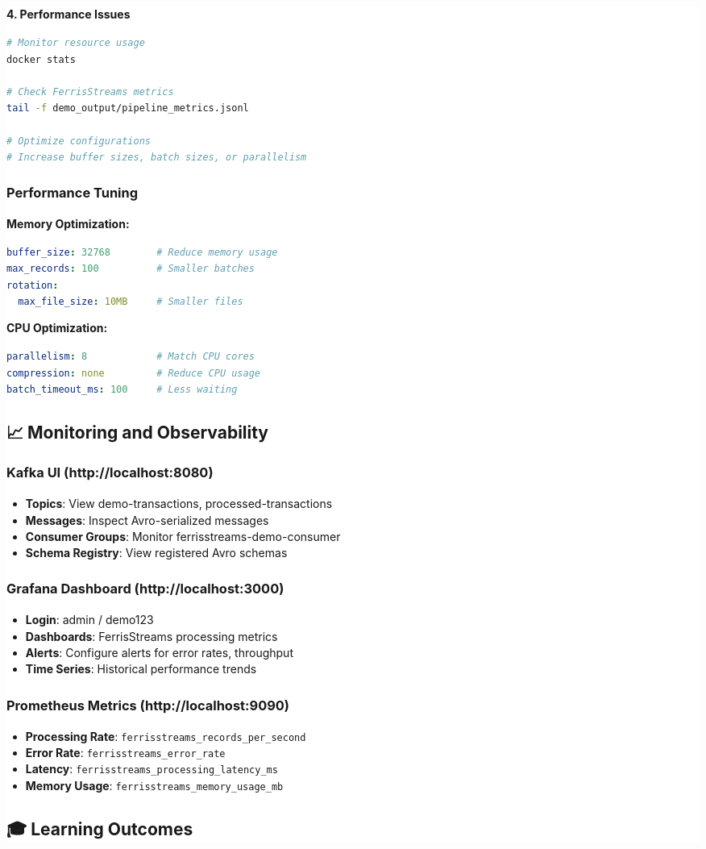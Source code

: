 **4. Performance Issues**
```bash
# Monitor resource usage
docker stats

# Check FerrisStreams metrics
tail -f demo_output/pipeline_metrics.jsonl

# Optimize configurations
# Increase buffer sizes, batch sizes, or parallelism
```

### Performance Tuning

**Memory Optimization:**
```yaml
buffer_size: 32768        # Reduce memory usage
max_records: 100          # Smaller batches
rotation:
  max_file_size: 10MB     # Smaller files
```

**CPU Optimization:**
```yaml
parallelism: 8            # Match CPU cores
compression: none         # Reduce CPU usage
batch_timeout_ms: 100     # Less waiting
```

## 📈 Monitoring and Observability

### Kafka UI (http://localhost:8080)
- **Topics**: View demo-transactions, processed-transactions
- **Messages**: Inspect Avro-serialized messages
- **Consumer Groups**: Monitor ferrisstreams-demo-consumer
- **Schema Registry**: View registered Avro schemas

### Grafana Dashboard (http://localhost:3000)
- **Login**: admin / demo123  
- **Dashboards**: FerrisStreams processing metrics
- **Alerts**: Configure alerts for error rates, throughput
- **Time Series**: Historical performance trends

### Prometheus Metrics (http://localhost:9090)
- **Processing Rate**: `ferrisstreams_records_per_second`
- **Error Rate**: `ferrisstreams_error_rate`
- **Latency**: `ferrisstreams_processing_latency_ms`
- **Memory Usage**: `ferrisstreams_memory_usage_mb`

## 🎓 Learning Outcomes
